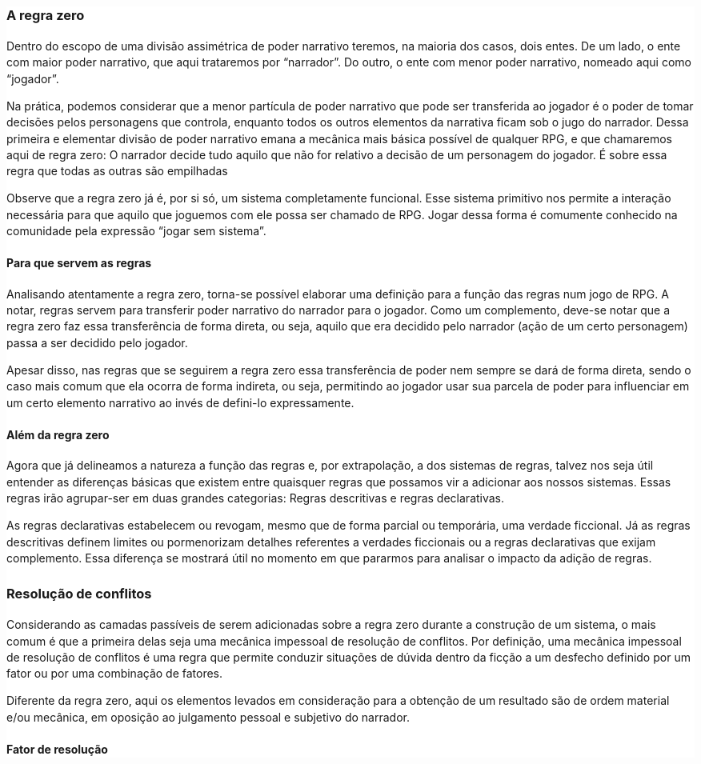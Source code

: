 ### A regra zero

Dentro do escopo de uma divisão assimétrica de poder narrativo teremos, na maioria dos casos, dois entes. De um lado, o ente com maior poder narrativo, que aqui trataremos por “narrador”. Do outro, o ente com menor poder narrativo, nomeado aqui como “jogador”.

Na prática, podemos considerar que a menor partícula de poder narrativo que pode ser transferida ao jogador é o poder de tomar decisões pelos personagens que controla, enquanto todos os outros elementos da narrativa ficam sob o jugo do narrador. Dessa primeira e elementar divisão de poder narrativo emana a mecânica mais básica possível de qualquer RPG, e que chamaremos aqui de regra zero: O narrador decide tudo aquilo que não for relativo a decisão de um personagem do jogador. É sobre essa regra que todas as outras são empilhadas

Observe que a regra zero já é, por si só, um sistema completamente funcional. Esse sistema primitivo nos permite a interação necessária para que aquilo que joguemos com ele possa ser chamado de RPG. Jogar dessa forma é comumente conhecido na comunidade pela expressão “jogar sem sistema”.

#### Para que servem as regras

Analisando atentamente a regra zero, torna-se possível elaborar uma definição para a função das regras num jogo de RPG. A notar, regras servem para transferir poder narrativo do narrador para o jogador. Como um complemento, deve-se notar que a regra zero faz essa transferência de forma direta, ou seja, aquilo que era decidido pelo narrador (ação de um certo personagem) passa a ser decidido pelo jogador.

Apesar disso, nas regras que se seguirem a regra zero essa transferência de poder nem sempre se dará de forma direta, sendo o caso mais comum que ela ocorra de forma indireta, ou seja, permitindo ao jogador usar sua parcela de poder para influenciar em um certo elemento narrativo ao invés de defini-lo expressamente.

#### Além da regra zero

Agora que já delineamos a natureza a função das regras e, por extrapolação, a dos sistemas de regras, talvez nos seja útil entender as diferenças básicas que existem entre quaisquer regras que possamos vir a adicionar aos nossos sistemas. Essas regras irão agrupar-ser em duas grandes categorias: Regras descritivas e regras declarativas.

As regras declarativas estabelecem ou revogam, mesmo que de forma parcial ou temporária, uma verdade ficcional. Já as regras descritivas definem limites ou pormenorizam detalhes referentes a verdades ficcionais ou a regras declarativas que exijam complemento. Essa diferença se mostrará útil no momento em que pararmos para analisar o impacto da adição de regras.

### Resolução de conflitos

Considerando as camadas passíveis de serem adicionadas sobre a regra zero durante a construção de um sistema, o mais comum é que a primeira delas seja uma mecânica impessoal de resolução de conflitos. Por definição, uma mecânica impessoal de resolução de conflitos é uma regra que permite conduzir situações de dúvida dentro da ficção a um desfecho definido por um fator ou por uma combinação de fatores.

Diferente da regra zero, aqui os elementos levados em consideração para a obtenção de um resultado são de ordem material e/ou mecânica, em oposição ao julgamento pessoal e subjetivo do narrador.

#### Fator de resolução
